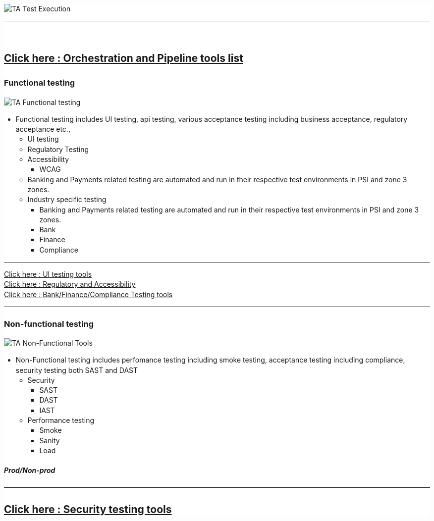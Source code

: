 ![TA Test Execution](images/RI-AS-04001_ut.png)

------------------------------------------------------------------------------------------------------------------------------------------
</br>[Click here : Orchestration and Pipeline tools list](#Orchestration-and-Pipeline)
</br>
-------------------------------------------------------------------------------------------------------------------------------------------

### Functional testing
![TA Functional testing](images/RI-AS-04001_ft.png)
* Functional testing includes UI testing, api testing, various acceptance testing including business acceptance, regulatory acceptance etc., 
    * UI testing
    * Regulatory Testing
    * Accessibility
        * WCAG
    * Banking and Payments related testing are automated and run in their respective test environments in PSI and zone 3 zones.
    * Industry specific testing
        - Banking and Payments related testing are automated and run in their respective test environments in PSI and zone 3 zones.
        *   Bank
        *   Finance
        *   Compliance
-------------------------------------------
[Click here : UI testing tools](#ui-testing)</br>
[Click here : Regulatory and Accessibility](#Regulatory-and-Accessibility-Testing)</br>
[Click here : Bank/Finance/Compliance Testing tools]([#Bank-Finance-Compliance-Testing)</br>

-------------------------------------------

### Non-functional testing
![TA Non-Functional Tools](images/RI-AS-04001_nft.png)

* Non-Functional testing includes perfomance testing including smoke testing,  acceptance testing including compliance, security testing both SAST and DAST 
    *   Security
        * SAST
        * DAST
        * IAST
    * Performance testing
        * Smoke
        * Sanity
        * Load

##### Prod/Non-prod

-------------------------------------------
[Click here : Security testing tools](#Security-Testing)
</br>
-------------------------------------------
 